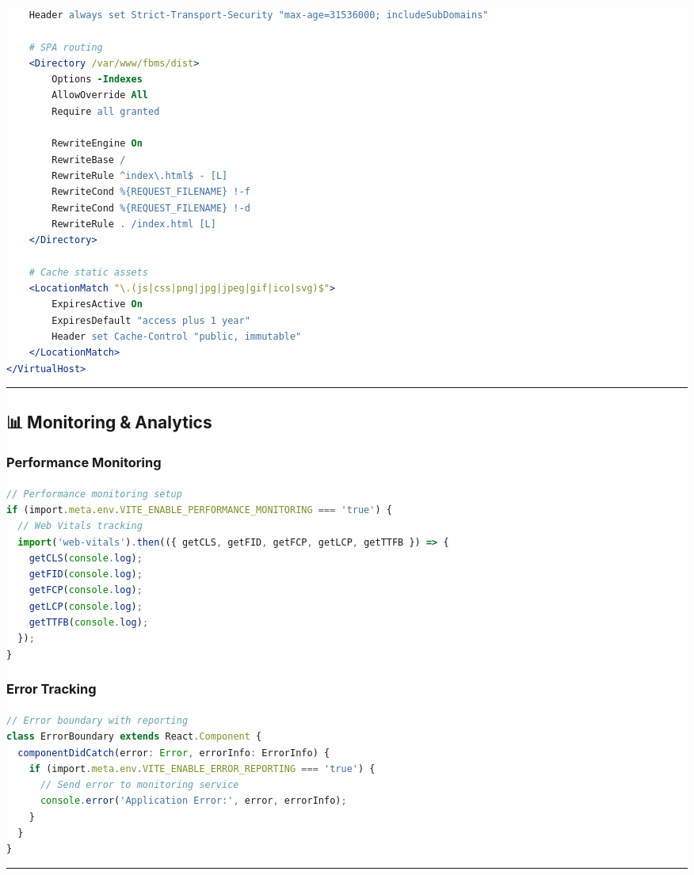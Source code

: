 ```apache
    Header always set Strict-Transport-Security "max-age=31536000; includeSubDomains"
    
    # SPA routing
    <Directory /var/www/fbms/dist>
        Options -Indexes
        AllowOverride All
        Require all granted
        
        RewriteEngine On
        RewriteBase /
        RewriteRule ^index\.html$ - [L]
        RewriteCond %{REQUEST_FILENAME} !-f
        RewriteCond %{REQUEST_FILENAME} !-d
        RewriteRule . /index.html [L]
    </Directory>
    
    # Cache static assets
    <LocationMatch "\.(js|css|png|jpg|jpeg|gif|ico|svg)$">
        ExpiresActive On
        ExpiresDefault "access plus 1 year"
        Header set Cache-Control "public, immutable"
    </LocationMatch>
</VirtualHost>
```

---

## 📊 **Monitoring & Analytics**

### **Performance Monitoring**
```typescript
// Performance monitoring setup
if (import.meta.env.VITE_ENABLE_PERFORMANCE_MONITORING === 'true') {
  // Web Vitals tracking
  import('web-vitals').then(({ getCLS, getFID, getFCP, getLCP, getTTFB }) => {
    getCLS(console.log);
    getFID(console.log);
    getFCP(console.log);
    getLCP(console.log);
    getTTFB(console.log);
  });
}
```

### **Error Tracking**
```typescript
// Error boundary with reporting
class ErrorBoundary extends React.Component {
  componentDidCatch(error: Error, errorInfo: ErrorInfo) {
    if (import.meta.env.VITE_ENABLE_ERROR_REPORTING === 'true') {
      // Send error to monitoring service
      console.error('Application Error:', error, errorInfo);
    }
  }
}
```

---